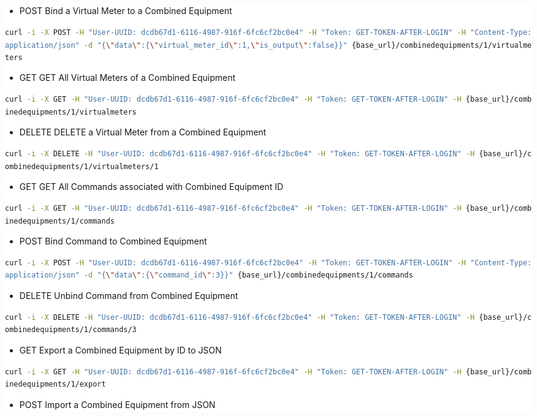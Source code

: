 *   POST Bind a Virtual Meter to a Combined Equipment
```bash
curl -i -X POST -H "User-UUID: dcdb67d1-6116-4987-916f-6fc6cf2bc0e4" -H "Token: GET-TOKEN-AFTER-LOGIN" -H "Content-Type: application/json" -d "{\"data\":{\"virtual_meter_id\":1,\"is_output\":false}}" {base_url}/combinedequipments/1/virtualmeters
```

*   GET GET All Virtual Meters of a Combined Equipment
```bash
curl -i -X GET -H "User-UUID: dcdb67d1-6116-4987-916f-6fc6cf2bc0e4" -H "Token: GET-TOKEN-AFTER-LOGIN" -H {base_url}/combinedequipments/1/virtualmeters
```

*   DELETE DELETE a Virtual Meter from a Combined Equipment
```bash
curl -i -X DELETE -H "User-UUID: dcdb67d1-6116-4987-916f-6fc6cf2bc0e4" -H "Token: GET-TOKEN-AFTER-LOGIN" -H {base_url}/combinedequipments/1/virtualmeters/1
```

*   GET GET All Commands associated with Combined Equipment ID
```bash
curl -i -X GET -H "User-UUID: dcdb67d1-6116-4987-916f-6fc6cf2bc0e4" -H "Token: GET-TOKEN-AFTER-LOGIN" -H {base_url}/combinedequipments/1/commands
```

*   POST Bind Command to Combined Equipment
```bash
curl -i -X POST -H "User-UUID: dcdb67d1-6116-4987-916f-6fc6cf2bc0e4" -H "Token: GET-TOKEN-AFTER-LOGIN" -H "Content-Type: application/json" -d "{\"data\":{\"command_id\":3}}" {base_url}/combinedequipments/1/commands
```

*   DELETE Unbind Command from Combined Equipment
```bash
curl -i -X DELETE -H "User-UUID: dcdb67d1-6116-4987-916f-6fc6cf2bc0e4" -H "Token: GET-TOKEN-AFTER-LOGIN" -H {base_url}/combinedequipments/1/commands/3
```

*   GET Export a Combined Equipment by ID to JSON
```bash
curl -i -X GET -H "User-UUID: dcdb67d1-6116-4987-916f-6fc6cf2bc0e4" -H "Token: GET-TOKEN-AFTER-LOGIN" -H {base_url}/combinedequipments/1/export
```

*   POST Import a Combined Equipment from JSON
```bash
```